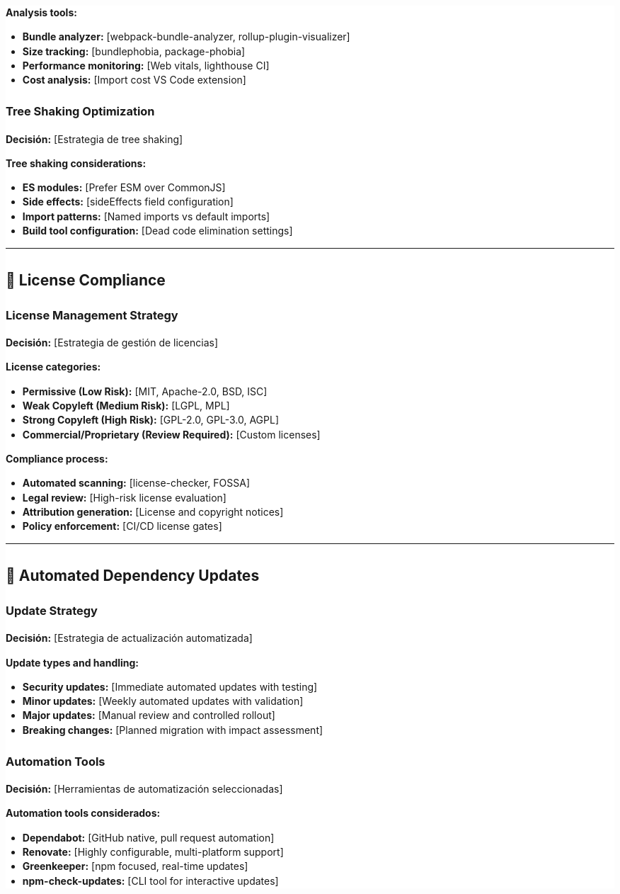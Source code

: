 **Analysis tools:**
- **Bundle analyzer:** [webpack-bundle-analyzer, rollup-plugin-visualizer]
- **Size tracking:** [bundlephobia, package-phobia]
- **Performance monitoring:** [Web vitals, lighthouse CI]
- **Cost analysis:** [Import cost VS Code extension]

### Tree Shaking Optimization
**Decisión:** [Estrategia de tree shaking]

**Tree shaking considerations:**
- **ES modules:** [Prefer ESM over CommonJS]
- **Side effects:** [sideEffects field configuration]
- **Import patterns:** [Named imports vs default imports]
- **Build tool configuration:** [Dead code elimination settings]

---

## 📜 License Compliance

### License Management Strategy
**Decisión:** [Estrategia de gestión de licencias]

**License categories:**
- **Permissive (Low Risk):** [MIT, Apache-2.0, BSD, ISC]
- **Weak Copyleft (Medium Risk):** [LGPL, MPL]
- **Strong Copyleft (High Risk):** [GPL-2.0, GPL-3.0, AGPL]
- **Commercial/Proprietary (Review Required):** [Custom licenses]

**Compliance process:**
- **Automated scanning:** [license-checker, FOSSA]
- **Legal review:** [High-risk license evaluation]
- **Attribution generation:** [License and copyright notices]
- **Policy enforcement:** [CI/CD license gates]

---

## 🤖 Automated Dependency Updates

### Update Strategy
**Decisión:** [Estrategia de actualización automatizada]

**Update types and handling:**
- **Security updates:** [Immediate automated updates with testing]
- **Minor updates:** [Weekly automated updates with validation]
- **Major updates:** [Manual review and controlled rollout]
- **Breaking changes:** [Planned migration with impact assessment]

### Automation Tools
**Decisión:** [Herramientas de automatización seleccionadas]

**Automation tools considerados:**
- **Dependabot:** [GitHub native, pull request automation]
- **Renovate:** [Highly configurable, multi-platform support]
- **Greenkeeper:** [npm focused, real-time updates]
- **npm-check-updates:** [CLI tool for interactive updates]
